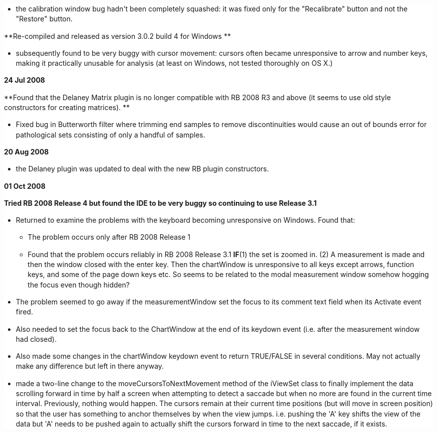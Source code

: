 - the calibration window bug hadn't been completely squashed: it was
fixed only for the "Recalibrate" button and not the "Restore" button.

**Re-compiled and released as version 3.0.2 build 4 for Windows **

- subsequently found to be very buggy with cursor movement: cursors
often became unresponsive to arrow and number keys, making it
practically unusable for analysis (at least on Windows, not tested
thoroughly on OS X.)


**24 Jul 2008**

**Found that the Delaney Matrix plugin is no longer compatible with
RB 2008 R3 and above (it seems to use old style constructors for
creating matrices). **

- Fixed bug in Butterworth filter where trimming end samples to remove
discontinuities would cause an out of bounds error for pathological sets
consisting of only a handful of samples.


**20 Aug 2008**

- the Delaney plugin was updated to deal with the new RB plugin
constructors.


**01 Oct 2008**

**Tried RB 2008 Release 4 but found the IDE to be very buggy so
continuing to use Release 3.1**

- Returned to examine the problems with the keyboard becoming
unresponsive on Windows. Found that:

	- The problem occurs only after RB 2008 Release 1

	- Found that the problem occurs reliably in RB 2008 Release 3.1
**IF**(1) the set is zoomed in. (2) A measurement is made and then the
window closed with the enter key. Then the chartWindow is unresponsive
to all keys except arrows, function keys, and some of the page down keys
etc. So seems to be related to the modal measurement window somehow
hogging the focus even though hidden?

- The problem seemed to go away if the measurementWindow set the focus
to its comment text field when its Activate event fired.

- Also needed to set the focus back to the ChartWindow at the end of
its keydown event (i.e. after the measurement window had closed).

- Also made some changes in the chartWindow keydown event to return
TRUE/FALSE in several conditions. May not actually make any difference
but left in there anyway.

- made a two-line change to the moveCursorsToNextMovement method of the
iViewSet class to finally implement the data scrolling forward in time
by half a screen when attempting to detect a saccade but when no more
are found in the current time interval. Previously, nothing would
happen. The cursors remain at their current time positions (but will
move in screen position) so that the user has something to anchor
themselves by when the view jumps. i.e. pushing the 'A' key shifts the
view of the data but 'A' needs to be pushed again to actually shift the
cursors forward in time to the next saccade, if it exists.
